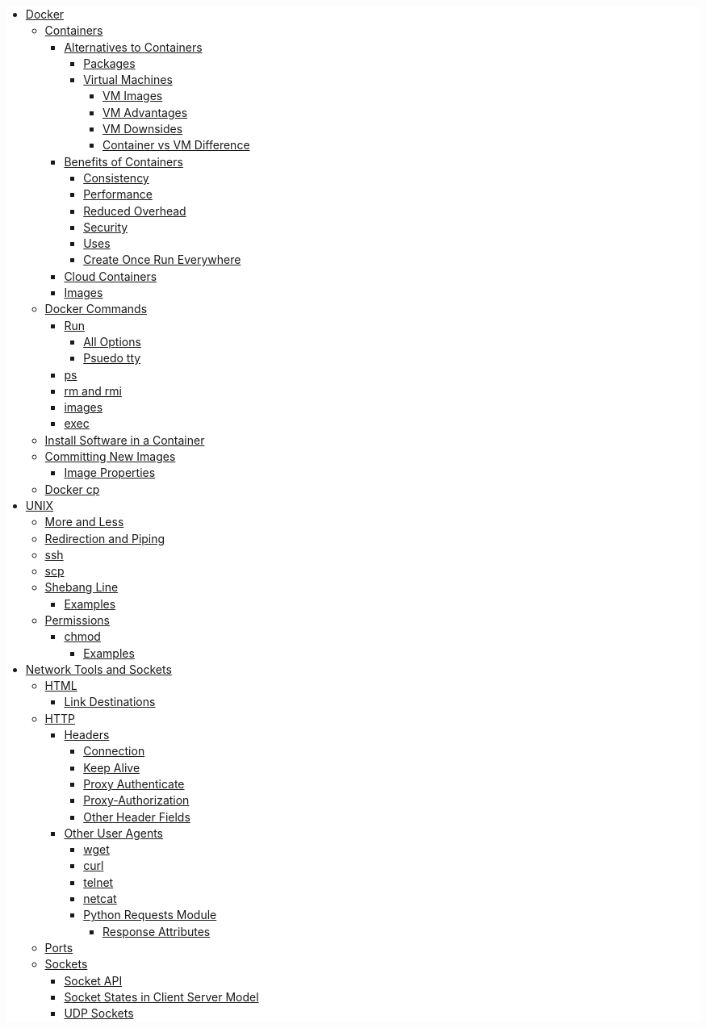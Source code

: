 

- [Docker](#docker)
  - [Containers](#containers)
    - [Alternatives to Containers](#alternatives-to-containers)
      - [Packages](#packages)
      - [Virtual Machines](#virtual-machines)
        - [VM Images](#vm-images)
        - [VM Advantages](#vm-advantages)
        - [VM Downsides](#vm-downsides)
        - [Container vs VM Difference](#container-vs-vm-difference)
    - [Benefits of Containers](#benefits-of-containers)
      - [Consistency](#consistency)
      - [Performance](#performance)
      - [Reduced Overhead](#reduced-overhead)
      - [Security](#security)
      - [Uses](#uses)
      - [Create Once Run Everywhere](#create-once-run-everywhere)
    - [Cloud Containers](#cloud-containers)
    - [Images](#images)
  - [Docker Commands](#docker-commands)
    - [Run](#run)
      - [All Options](#all-options)
      - [Psuedo tty](#psuedo-tty)
    - [ps](#ps)
    - [rm and rmi](#rm-and-rmi)
    - [images](#images)
    - [exec](#exec)
  - [Install Software in a Container](#install-software-in-a-container)
  - [Committing New Images](#committing-new-images)
    - [Image Properties](#image-properties)
  - [Docker cp](#docker-cp)
- [UNIX](#unix)
  - [More and Less](#more-and-less)
  - [Redirection and Piping](#redirection-and-piping)
  - [ssh](#ssh)
  - [scp](#scp)
  - [Shebang Line](#shebang-line)
    - [Examples](#examples)
  - [Permissions](#permissions)
    - [chmod](#chmod)
      - [Examples](#examples)
- [Network Tools and Sockets](#network-tools-and-sockets)
  - [HTML](#html)
    - [Link Destinations](#link-destinations)
  - [HTTP](#http)
    - [Headers](#headers)
      - [Connection](#connection)
      - [Keep Alive](#keep-alive)
      - [Proxy Authenticate](#proxy-authenticate)
      - [Proxy-Authorization](#proxy-authorization)
      - [Other Header Fields](#other-header-fields)
    - [Other User Agents](#other-user-agents)
      - [wget](#wget)
      - [curl](#curl)
      - [telnet](#telnet)
      - [netcat](#netcat)
      - [Python Requests Module](#python-requests-module)
        - [Response Attributes](#response-attributes)
  - [Ports](#ports)
  - [Sockets](#sockets)
    - [Socket API](#socket-api)
    - [Socket States in Client Server Model](#socket-states-in-client-server-model)
    - [UDP Sockets](#udp-sockets)